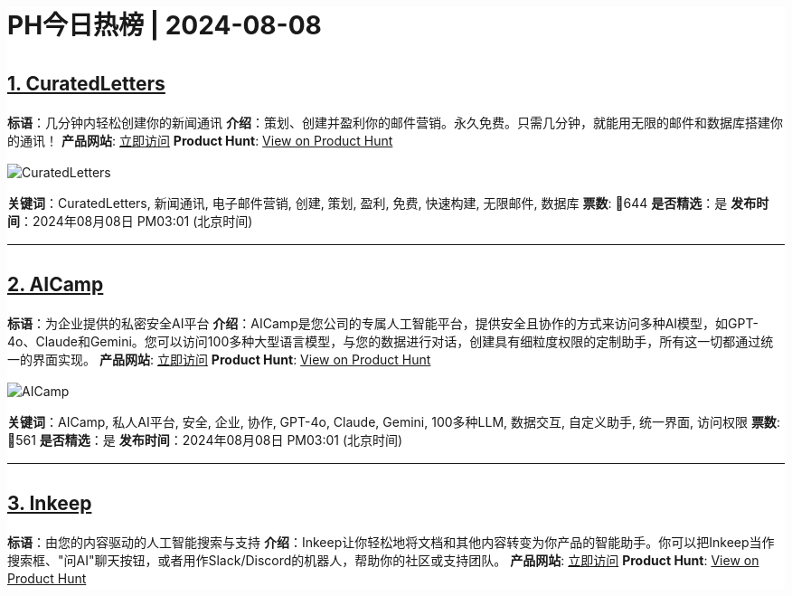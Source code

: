 # PH今日热榜 | 2024-08-08

## [1. CuratedLetters](https://www.producthunt.com/posts/curatedletters?utm_campaign=producthunt-api&utm_medium=api-v2&utm_source=Application%3A+decohack+%28ID%3A+131684%29)
**标语**：几分钟内轻松创建你的新闻通讯
**介绍**：策划、创建并盈利你的邮件营销。永久免费。只需几分钟，就能用无限的邮件和数据库搭建你的通讯！
**产品网站**: [立即访问](https://www.producthunt.com/r/BAEKF5LNP2M66N?utm_campaign=producthunt-api&utm_medium=api-v2&utm_source=Application%3A+decohack+%28ID%3A+131684%29)
**Product Hunt**: [View on Product Hunt](https://www.producthunt.com/posts/curatedletters?utm_campaign=producthunt-api&utm_medium=api-v2&utm_source=Application%3A+decohack+%28ID%3A+131684%29)

![CuratedLetters](https://ph-files.imgix.net/b8853154-bde6-4b1a-9ebc-684207d72ef5.png?auto=format&fit=crop&frame=1&h=512&w=1024)

**关键词**：CuratedLetters, 新闻通讯, 电子邮件营销, 创建, 策划, 盈利, 免费, 快速构建, 无限邮件, 数据库
**票数**: 🔺644
**是否精选**：是
**发布时间**：2024年08月08日 PM03:01 (北京时间)

---

## [2. AICamp](https://www.producthunt.com/posts/aicamp?utm_campaign=producthunt-api&utm_medium=api-v2&utm_source=Application%3A+decohack+%28ID%3A+131684%29)
**标语**：为企业提供的私密安全AI平台
**介绍**：AICamp是您公司的专属人工智能平台，提供安全且协作的方式来访问多种AI模型，如GPT-4o、Claude和Gemini。您可以访问100多种大型语言模型，与您的数据进行对话，创建具有细粒度权限的定制助手，所有这一切都通过统一的界面实现。
**产品网站**: [立即访问](https://www.producthunt.com/r/3M4OWSZ3EQK4MR?utm_campaign=producthunt-api&utm_medium=api-v2&utm_source=Application%3A+decohack+%28ID%3A+131684%29)
**Product Hunt**: [View on Product Hunt](https://www.producthunt.com/posts/aicamp?utm_campaign=producthunt-api&utm_medium=api-v2&utm_source=Application%3A+decohack+%28ID%3A+131684%29)

![AICamp](https://ph-files.imgix.net/ce78633d-5e5a-4f5d-80e7-38a71dcc91c5.png?auto=format&fit=crop&frame=1&h=512&w=1024)

**关键词**：AICamp, 私人AI平台, 安全, 企业, 协作, GPT-4o, Claude, Gemini, 100多种LLM, 数据交互, 自定义助手, 统一界面, 访问权限
**票数**: 🔺561
**是否精选**：是
**发布时间**：2024年08月08日 PM03:01 (北京时间)

---

## [3. Inkeep](https://www.producthunt.com/posts/inkeep?utm_campaign=producthunt-api&utm_medium=api-v2&utm_source=Application%3A+decohack+%28ID%3A+131684%29)
**标语**：由您的内容驱动的人工智能搜索与支持
**介绍**：Inkeep让你轻松地将文档和其他内容转变为你产品的智能助手。你可以把Inkeep当作搜索框、"问AI"聊天按钮，或者用作Slack/Discord的机器人，帮助你的社区或支持团队。
**产品网站**: [立即访问](https://www.producthunt.com/r/WNYZLBYCEN3OG2?utm_campaign=producthunt-api&utm_medium=api-v2&utm_source=Application%3A+decohack+%28ID%3A+131684%29)
**Product Hunt**: [View on Product Hunt](https://www.producthunt.com/posts/inkeep?utm_campaign=producthunt-api&utm_medium=api-v2&utm_source=Application%3A+decohack+%28ID%3A+131684%29)
